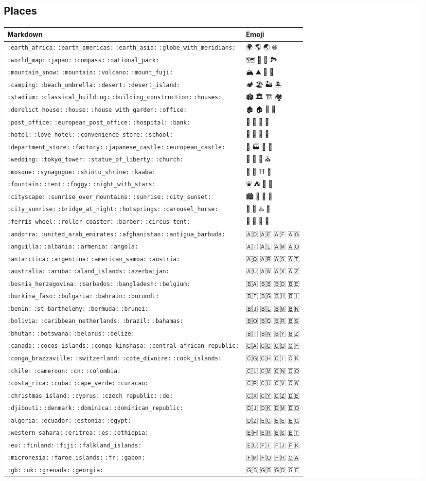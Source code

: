 ## Places
|    Markdown          |   Emoji    |
|:---------------------|:-----------|
| `:earth_africa:` `:earth_americas:` `:earth_asia:` `:globe_with_meridians:` | :earth_africa: :earth_americas: :earth_asia: :globe_with_meridians: |
| `:world_map:` `:japan:` `:compass:` `:national_park:` | :world_map: :japan: :compass: :national_park: |
| `:mountain_snow:` `:mountain:` `:volcano:` `:mount_fuji:` | :mountain_snow: :mountain: :volcano: :mount_fuji: |
| `:camping:` `:beach_umbrella:` `:desert:` `:desert_island:`  | :camping: :beach_umbrella: :desert: :desert_island:  |
| `:stadium:`	`:classical_building:` `:building_construction:` `:houses:` | :stadium:	:classical_building: :building_construction: :houses: |
| `:derelict_house:` `:house:` `:house_with_garden:` `:office:` | :derelict_house: :house: :house_with_garden: :office: |
| `:post_office:` `:european_post_office:` `:hospital:` `:bank:` | :post_office: :european_post_office: :hospital: :bank: |
| `:hotel:` `:love_hotel:` `:convenience_store:` `:school:` | :hotel: :love_hotel: :convenience_store: :school: |
| `:department_store:` `:factory:` `:japanese_castle:` `:european_castle:` | :department_store: :factory: :japanese_castle: :european_castle: |
| `:wedding:` `:tokyo_tower:` `:statue_of_liberty:` `:church:`  | :wedding: :tokyo_tower: :statue_of_liberty: :church:  |
| `:mosque:` `:synagogue:` `:shinto_shrine:` `:kaaba:` | :mosque: :synagogue: :shinto_shrine: :kaaba: |
| `:fountain:` `:tent:` `:foggy:` `:night_with_stars:` | :fountain: :tent: :foggy: :night_with_stars: |
| `:cityscape:` `:sunrise_over_mountains:` `:sunrise:` `:city_sunset:` | :cityscape: :sunrise_over_mountains: :sunrise: :city_sunset: |
| `:city_sunrise:` `:bridge_at_night:` `:hotsprings:` `:carousel_horse:` | :city_sunrise: :bridge_at_night: :hotsprings: :carousel_horse: |
| `:ferris_wheel:` `:roller_coaster:` `:barber:` `:circus_tent:` | :ferris_wheel: :roller_coaster: :barber: :circus_tent: |
| `:andorra:` `:united_arab_emirates:` `:afghanistan:` `:antigua_barbuda:`  | :andorra: :united_arab_emirates: :afghanistan: :antigua_barbuda:  |
| `:anguilla:` `:albania:` `:armenia:` `:angola:`  | :anguilla: :albania: :armenia: :angola:  |
| `:antarctica:` `:argentina:` `:american_samoa:` `:austria:`  | :antarctica: :argentina: :american_samoa: :austria:  |
| `:australia:` `:aruba:` `:aland_islands:` `:azerbaijan:`  | :australia: :aruba: :aland_islands: :azerbaijan:  |
| `:bosnia_herzegovina:` `:barbados:` `:bangladesh:` `:belgium:`  | :bosnia_herzegovina: :barbados: :bangladesh: :belgium:  |
| `:burkina_faso:` `:bulgaria:` `:bahrain:` `:burundi:`  | :burkina_faso: :bulgaria: :bahrain: :burundi:  |
| `:benin:` `:st_barthelemy:` `:bermuda:` `:brunei:`  | :benin: :st_barthelemy: :bermuda: :brunei:  |
| `:bolivia:` `:caribbean_netherlands:` `:brazil:` `:bahamas:` | :bolivia: :caribbean_netherlands: :brazil: :bahamas: |
| `:bhutan:` `:botswana:` `:belarus:` `:belize:` | :bhutan: :botswana: :belarus: :belize: |
| `:canada:` `:cocos_islands:` `:congo_kinshasa:` `:central_african_republic:` | :canada: :cocos_islands: :congo_kinshasa: :central_african_republic: |
| `:congo_brazzaville:` `:switzerland:` `:cote_divoire:` `:cook_islands:` | :congo_brazzaville: :switzerland: :cote_divoire: :cook_islands: |
| `:chile:` `:cameroon:` `:cn:` `:colombia:` | :chile: :cameroon: :cn: :colombia: |
| `:costa_rica:` `:cuba:` `:cape_verde:` `:curacao:` | :costa_rica: :cuba: :cape_verde: :curacao: |
| `:christmas_island:` `:cyprus:` `:czech_republic:` `:de:` | :christmas_island: :cyprus: :czech_republic: :de: |
| `:djibouti:` `:denmark:` `:dominica:` `:dominican_republic:` | :djibouti: :denmark: :dominica: :dominican_republic: |
| `:algeria:` `:ecuador:` `:estonia:` `:egypt:` | :algeria: :ecuador: :estonia: :egypt: |
| `:western_sahara:` `:eritrea:` `:es:` `:ethiopia:`  | :western_sahara: :eritrea: :es: :ethiopia:  |
| `:eu:` `:finland:` `:fiji:` `:falkland_islands:` | :eu: :finland: :fiji: :falkland_islands: |
| `:micronesia:` `:faroe_islands:` `:fr:` `:gabon:` | :micronesia: :faroe_islands: :fr: :gabon: |
| `:gb:` `:uk:` `:grenada:` `:georgia:` | :gb: :uk: :grenada: :georgia: |